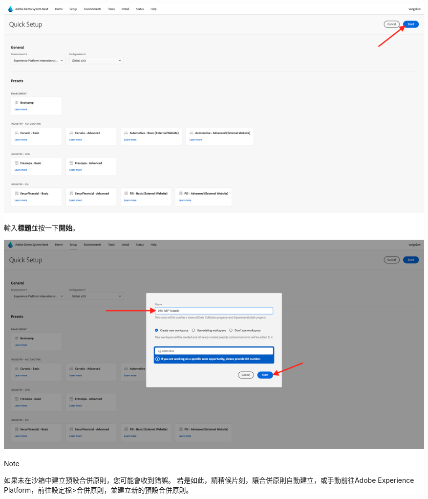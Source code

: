 ![建立沙箱](./assets/images/dsnorg13.png)

輸入&#x200B;**標題**&#x200B;並按一下&#x200B;**開始**。

![建立沙箱](./assets/images/dsnorg14.png)

>[!NOTE]
>
>如果未在沙箱中建立預設合併原則，您可能會收到錯誤。 若是如此，請稍候片刻，讓合併原則自動建立，或手動前往Adobe Experience Platform，前往設定檔>合併原則，並建立新的預設合併原則。

